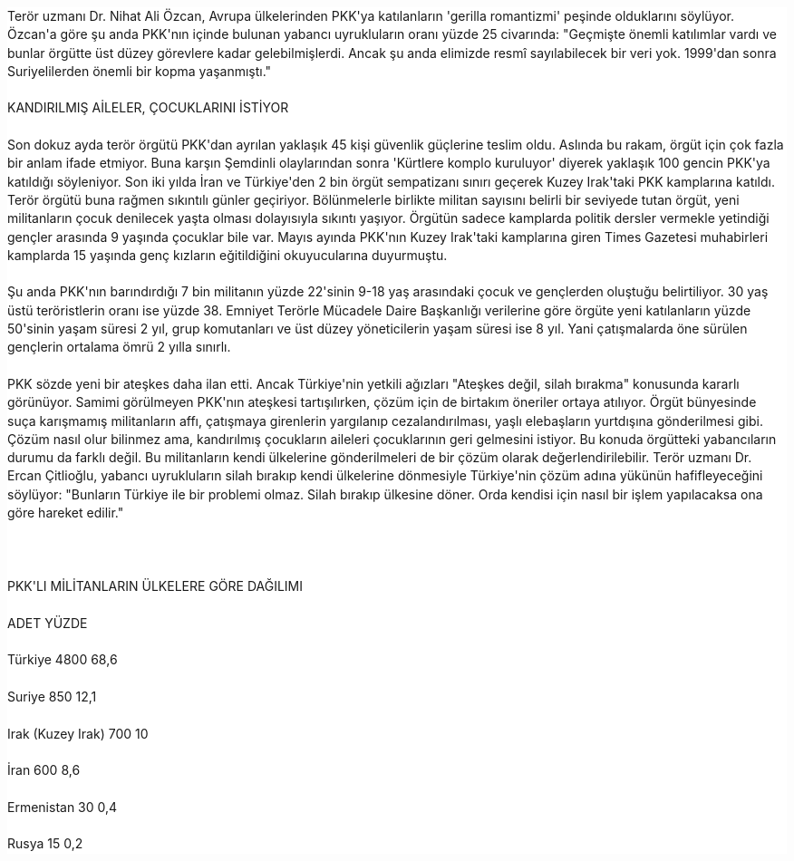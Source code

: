  Terör uzmanı Dr. Nihat Ali Özcan, Avrupa ülkelerinden PKK'ya katılanların 'gerilla romantizmi' peşinde olduklarını söylüyor. Özcan'a göre şu anda PKK'nın içinde bulunan yabancı uyrukluların oranı yüzde 25 civarında: "Geçmişte önemli katılımlar vardı ve bunlar örgütte üst düzey görevlere kadar gelebilmişlerdi. Ancak şu anda elimizde resmî sayılabilecek bir veri yok. 1999'dan sonra Suriyelilerden önemli bir kopma yaşanmıştı."
 <br/>
 <br/>
 KANDIRILMIŞ AİLELER, ÇOCUKLARINI İSTİYOR
 <br/>
 <br/>
 Son dokuz ayda terör örgütü PKK'dan ayrılan yaklaşık 45 kişi güvenlik güçlerine teslim oldu. Aslında bu rakam, örgüt için çok fazla bir anlam ifade etmiyor. Buna karşın Şemdinli olaylarından sonra 'Kürtlere komplo kuruluyor' diyerek yaklaşık 100 gencin PKK'ya katıldığı söyleniyor. Son iki yılda İran ve Türkiye'den 2 bin örgüt sempatizanı sınırı geçerek Kuzey Irak'taki PKK kamplarına katıldı. Terör örgütü buna rağmen sıkıntılı günler geçiriyor. Bölünmelerle birlikte militan sayısını belirli bir seviyede tutan örgüt, yeni militanların çocuk denilecek yaşta olması dolayısıyla sıkıntı yaşıyor. Örgütün sadece kamplarda politik dersler vermekle yetindiği gençler arasında 9 yaşında çocuklar bile var. Mayıs ayında PKK'nın Kuzey Irak'taki kamplarına giren Times Gazetesi muhabirleri kamplarda 15 yaşında genç kızların eğitildiğini okuyucularına duyurmuştu.
 <br/>
 <br/>
 Şu anda PKK'nın barındırdığı 7 bin militanın yüzde 22'sinin 9-18 yaş arasındaki çocuk ve gençlerden oluştuğu belirtiliyor. 30 yaş üstü teröristlerin oranı ise yüzde 38. Emniyet Terörle Mücadele Daire Başkanlığı verilerine göre örgüte yeni katılanların yüzde 50'sinin yaşam süresi 2 yıl, grup komutanları ve üst düzey yöneticilerin yaşam süresi ise 8 yıl. Yani çatışmalarda öne sürülen gençlerin ortalama ömrü 2 yılla sınırlı.
 <br/>
 <br/>
 PKK sözde yeni bir ateşkes daha ilan etti. Ancak Türkiye'nin yetkili ağızları "Ateşkes değil, silah bırakma" konusunda kararlı görünüyor. Samimi görülmeyen PKK'nın ateşkesi tartışılırken, çözüm için de birtakım öneriler ortaya atılıyor. Örgüt bünyesinde suça karışmamış militanların affı, çatışmaya girenlerin yargılanıp cezalandırılması, yaşlı elebaşların yurtdışına gönderilmesi gibi. Çözüm nasıl olur bilinmez ama, kandırılmış çocukların aileleri çocuklarının geri gelmesini istiyor. Bu konuda örgütteki yabancıların durumu da farklı değil. Bu militanların kendi ülkelerine gönderilmeleri de bir çözüm olarak değerlendirilebilir. Terör uzmanı Dr. Ercan Çitlioğlu, yabancı uyrukluların silah bırakıp kendi ülkelerine dönmesiyle Türkiye'nin çözüm adına yükünün hafifleyeceğini söylüyor: "Bunların Türkiye ile bir problemi olmaz. Silah bırakıp ülkesine döner. Orda kendisi için nasıl bir işlem yapılacaksa ona göre hareket edilir."
 <br/>
 <br/>
 <br/>
 <br/>
 PKK'LI MİLİTANLARIN ÜLKELERE GÖRE DAĞILIMI
 <br/>
 <br/>
 ADET	YÜZDE
 <br/>
 <br/>
 Türkiye	4800	68,6
 <br/>
 <br/>
 Suriye		850	12,1
 <br/>
 <br/>
 Irak (Kuzey Irak)	700	10
 <br/>
 <br/>
 İran		600	8,6
 <br/>
 <br/>
 Ermenistan	30	0,4
 <br/>
 <br/>
 Rusya		15	0,2
